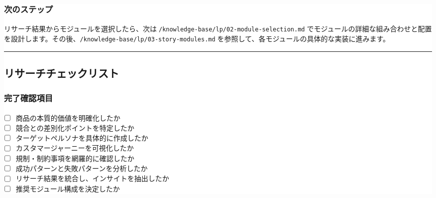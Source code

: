 ### 次のステップ

リサーチ結果からモジュールを選択したら、次は `/knowledge-base/lp/02-module-selection.md` でモジュールの詳細な組み合わせと配置を設計します。その後、`/knowledge-base/lp/03-story-modules.md` を参照して、各モジュールの具体的な実装に進みます。

---

## リサーチチェックリスト

### 完了確認項目
- [ ] 商品の本質的価値を明確化したか
- [ ] 競合との差別化ポイントを特定したか
- [ ] ターゲットペルソナを具体的に作成したか
- [ ] カスタマージャーニーを可視化したか
- [ ] 規制・制約事項を網羅的に確認したか
- [ ] 成功パターンと失敗パターンを分析したか
- [ ] リサーチ結果を統合し、インサイトを抽出したか
- [ ] 推奨モジュール構成を決定したか